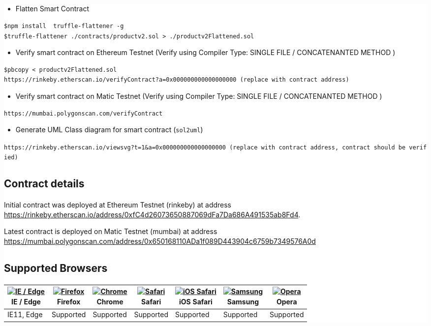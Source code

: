 - Flatten Smart Contract
```
$npm install  truffle-flattener -g
$truffle-flattener ./contracts/productv2.sol > ./productv2Flattened.sol
```

- Verify smart contract on Ethereum Testnet (Verify using  Compiler Type: SINGLE FILE / CONCATENANTED METHOD )
```
$pbcopy < productv2Flattened.sol
https://rinkeby.etherscan.io/verifyContract?a=0x000000000000000000 (replace with contract address)
```

- Verify smart contract on Matic Testnet (Verify using  Compiler Type: SINGLE FILE / CONCATENANTED METHOD )
```
https://mumbai.polygonscan.com/verifyContract
```

- Generate UML Class diagram for smart contract (`sol2uml`)
```
https://rinkeby.etherscan.io/viewsvg?t=1&a=0x000000000000000000 (replace with contract address, contract should be verified)
```     

## Contract details
Initial contract was deployed at Ethereum Testnet (rinkeby) at address https://rinkeby.etherscan.io/address/0xfC4d26073650887069dFa7Da686A491535ab8Fd4.

Latest contract is deployed on Matic Testnet (mumbai) at address https://mumbai.polygonscan.com/address/0x650168110ADa1f089D443904c6759b7349576A0d

## Supported Browsers

| [<img src="https://raw.githubusercontent.com/alrra/browser-logos/master/src/edge/edge_48x48.png" alt="IE / Edge" width="24px" height="24px" />](http://godban.github.io/browsers-support-badges/)</br>IE / Edge | [<img src="https://raw.githubusercontent.com/alrra/browser-logos/master/src/firefox/firefox_48x48.png" alt="Firefox" width="24px" height="24px" />](http://godban.github.io/browsers-support-badges/)</br>Firefox | [<img src="https://raw.githubusercontent.com/alrra/browser-logos/master/src/chrome/chrome_48x48.png" alt="Chrome" width="24px" height="24px" />](http://godban.github.io/browsers-support-badges/)</br>Chrome | [<img src="https://raw.githubusercontent.com/alrra/browser-logos/master/src/safari/safari_48x48.png" alt="Safari" width="24px" height="24px" />](http://godban.github.io/browsers-support-badges/)</br>Safari | [<img src="https://raw.githubusercontent.com/alrra/browser-logos/master/src/safari-ios/safari-ios_48x48.png" alt="iOS Safari" width="24px" height="24px" />](http://godban.github.io/browsers-support-badges/)</br>iOS Safari | [<img src="https://raw.githubusercontent.com/alrra/browser-logos/master/src/samsung-internet/samsung-internet_48x48.png" alt="Samsung" width="24px" height="24px" />](http://godban.github.io/browsers-support-badges/)</br>Samsung | [<img src="https://raw.githubusercontent.com/alrra/browser-logos/master/src/opera/opera_48x48.png" alt="Opera" width="24px" height="24px" />](http://godban.github.io/browsers-support-badges/)</br>Opera |
| --------- | --------- | --------- | --------- | --------- | --------- | --------- |
| IE11, Edge| Supported| Supported| Supported| Supported| Supported| Supported
